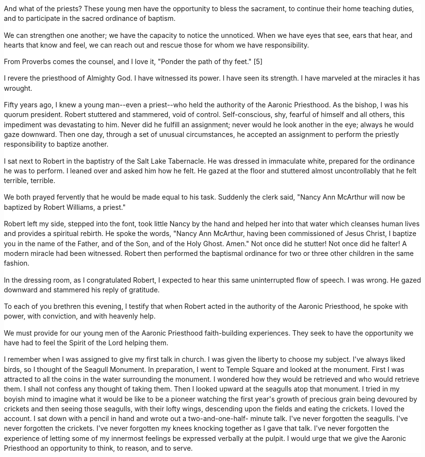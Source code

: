 And what of the priests? These young men have the opportunity to bless the
sacrament, to continue their home teaching duties, and to participate in the
sacred ordinance of baptism.

We can strengthen one another; we have the capacity to notice the unnoticed.
When we have eyes that see, ears that hear, and hearts that know and feel, we
can reach out and rescue those for whom we have responsibility.

From Proverbs comes the counsel, and I love it, "Ponder the path of thy feet."
[5]

I revere the priesthood of Almighty God. I have witnessed its power. I have
seen its strength. I have marveled at the miracles it has wrought.

Fifty years ago, I knew a young man--even a priest--who held the authority of
the Aaronic Priesthood. As the bishop, I was his quorum president. Robert
stuttered and stammered, void of control. Self-conscious, shy, fearful of
himself and all others, this impediment was devastating to him. Never did he
fulfill an assignment; never would he look another in the eye; always he would
gaze downward. Then one day, through a set of unusual circumstances, he
accepted an assignment to perform the priestly responsibility to baptize
another.

I sat next to Robert in the baptistry of the Salt Lake Tabernacle. He was
dressed in immaculate white, prepared for the ordinance he was to perform. I
leaned over and asked him how he felt. He gazed at the floor and stuttered
almost uncontrollably that he felt terrible, terrible.

We both prayed fervently that he would be made equal to his task. Suddenly the
clerk said, "Nancy Ann McArthur will now be baptized by Robert Williams, a
priest."

Robert left my side, stepped into the font, took little Nancy by the hand and
helped her into that water which cleanses human lives and provides a spiritual
rebirth. He spoke the words, "Nancy Ann McArthur, having been commissioned of
Jesus Christ, I baptize you in the name of the Father, and of the Son, and of
the Holy Ghost. Amen." Not once did he stutter! Not once did he falter! A
modern miracle had been witnessed. Robert then performed the baptismal
ordinance for two or three other children in the same fashion.

In the dressing room, as I congratulated Robert, I expected to hear this same
uninterrupted flow of speech. I was wrong. He gazed downward and stammered his
reply of gratitude.

To each of you brethren this evening, I testify that when Robert acted in the
authority of the Aaronic Priesthood, he spoke with power, with conviction, and
with heavenly help.

We must provide for our young men of the Aaronic Priesthood faith-building
experiences. They seek to have the opportunity we have had to feel the Spirit
of the Lord helping them.

I remember when I was assigned to give my first talk in church. I was given
the liberty to choose my subject. I've always liked birds, so I thought of the
Seagull Monument. In preparation, I went to Temple Square and looked at the
monument. First I was attracted to all the coins in the water surrounding the
monument. I wondered how they would be retrieved and who would retrieve them.
I shall not confess any thought of taking them. Then I looked upward at the
seagulls atop that monument. I tried in my boyish mind to imagine what it
would be like to be a pioneer watching the first year's growth of precious
grain being devoured by crickets and then seeing those seagulls, with their
lofty wings, descending upon the fields and eating the crickets. I loved the
account. I sat down with a pencil in hand and wrote out a two-and-one-half-
minute talk. I've never forgotten the seagulls. I've never forgotten the
crickets. I've never forgotten my knees knocking together as I gave that talk.
I've never forgotten the experience of letting some of my innermost feelings
be expressed verbally at the pulpit. I would urge that we give the Aaronic
Priesthood an opportunity to think, to reason, and to serve.
